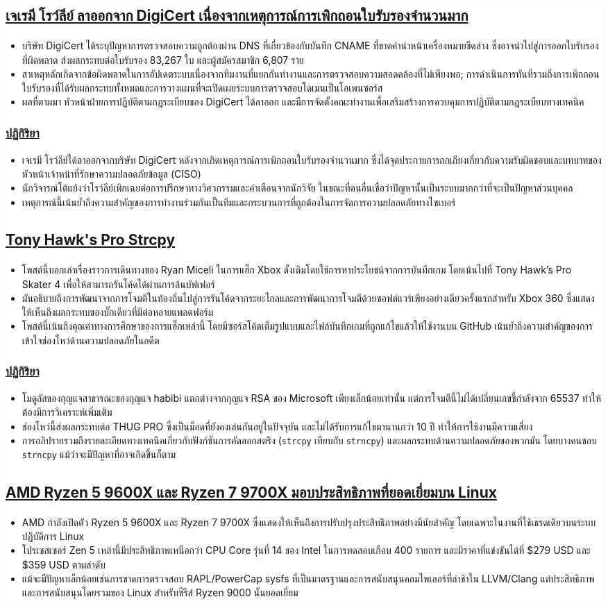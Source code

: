 ## [เจเรมี โรว์ลีย์ ลาออกจาก DigiCert เนื่องจากเหตุการณ์การเพิกถอนใบรับรองจำนวนมาก](https://bugzilla.mozilla.org/show_bug.cgi?id=1910322)

- บริษัท DigiCert ได้ระบุปัญหาการตรวจสอบความถูกต้องผ่าน DNS ที่เกี่ยวข้องกับบันทึก CNAME ที่ขาดคำนำหน้าเครื่องหมายขีดล่าง ซึ่งอาจนำไปสู่การออกใบรับรองที่ผิดพลาด ส่งผลกระทบต่อใบรับรอง 83,267 ใบ และผู้สมัครสมาชิก 6,807 ราย
- สาเหตุหลักเกิดจากข้อผิดพลาดในการอัปเดตระบบเนื่องจากทีมงานที่แยกกันทำงานและการตรวจสอบความสอดคล้องที่ไม่เพียงพอ; การดำเนินการทันทีรวมถึงการเพิกถอนใบรับรองที่ได้รับผลกระทบทั้งหมดและการวางแผนที่จะเปิดเผยระบบการตรวจสอบโดเมนเป็นโอเพนซอร์ส
- ผลที่ตามมา หัวหน้าฝ่ายการปฏิบัติตามกฎระเบียบของ DigiCert ได้ลาออก และมีการจัดตั้งคณะทำงานเพื่อเสริมสร้างการควบคุมการปฏิบัติตามกฎระเบียบทางเทคนิค

### [ปฏิกิริยา](https://news.ycombinator.com/item?id=41177161)

- เจเรมี โรว์ลีย์ได้ลาออกจากบริษัท DigiCert หลังจากเกิดเหตุการณ์การเพิกถอนใบรับรองจำนวนมาก ซึ่งได้จุดประกายการถกเถียงเกี่ยวกับความรับผิดชอบและบทบาทของหัวหน้าเจ้าหน้าที่รักษาความปลอดภัยข้อมูล (CISO)
- นักวิจารณ์โต้แย้งว่าโรว์ลีย์เพิกเฉยต่อการปรึกษาทางวิศวกรรมและคำเตือนจากนักวิจัย ในขณะที่คนอื่นเชื่อว่าปัญหานั้นเป็นระบบมากกว่าที่จะเป็นปัญหาส่วนบุคคล
- เหตุการณ์นี้เน้นย้ำถึงความสำคัญของการทำงานร่วมกันเป็นทีมและกระบวนการที่ถูกต้องในการจัดการความปลอดภัยทางไซเบอร์

## [Tony Hawk's Pro Strcpy](https://icode4.coffee/?p=954)

- โพสต์นี้บอกเล่าเรื่องราวการเดินทางของ Ryan Miceli ในการแฮ็ก Xbox ดั้งเดิมโดยใช้การหาประโยชน์จากการบันทึกเกม โดยเน้นไปที่ Tony Hawk’s Pro Skater 4 เพื่อให้สามารถรันโค้ดได้ผ่านการล้นบัฟเฟอร์
- มันอธิบายถึงการพัฒนาจากการโจมตีในท้องถิ่นไปสู่การรันโค้ดจากระยะไกลและการพัฒนาการโจมตีด้วยซอฟต์แวร์เพียงอย่างเดียวครั้งแรกสำหรับ Xbox 360 ซึ่งแสดงให้เห็นถึงผลกระทบของบั๊กเดียวที่มีต่อหลายแพลตฟอร์ม
- โพสต์นี้เน้นถึงคุณค่าทางการศึกษาของการแฮ็กเหล่านี้ โดยมีซอร์สโค้ดเต็มรูปแบบและไฟล์บันทึกเกมที่ถูกแก้ไขแล้วให้ใช้งานบน GitHub เน้นย้ำถึงความสำคัญของการเข้าใจช่องโหว่ด้านความปลอดภัยในอดีต

### [ปฏิกิริยา](https://news.ycombinator.com/item?id=41183115)

- โมดูลัสของกุญแจสาธารณะของกุญแจ habibi แตกต่างจากกุญแจ RSA ของ Microsoft เพียงเล็กน้อยเท่านั้น แต่การโจมตีนี้ไม่ได้เปลี่ยนเลขชี้กำลังจาก 65537 ทำให้ต้องมีการวิเคราะห์เพิ่มเติม
- ช่องโหว่นี้ส่งผลกระทบต่อ THUG PRO ซึ่งเป็นม็อดที่ยังคงเล่นกันอยู่ในปัจจุบัน และไม่ได้รับการแก้ไขมานานกว่า 10 ปี ทำให้การใช้งานมีความเสี่ยง
- การอภิปรายรวมถึงรายละเอียดทางเทคนิคเกี่ยวกับฟังก์ชันการคัดลอกสตริง (`strcpy` เทียบกับ `strncpy`) และผลกระทบด้านความปลอดภัยของพวกมัน โดยบางคนชอบ `strncpy` แม้ว่าจะมีปัญหาที่อาจเกิดขึ้นก็ตาม

## [AMD Ryzen 5 9600X และ Ryzen 7 9700X มอบประสิทธิภาพที่ยอดเยี่ยมบน Linux](https://www.phoronix.com/review/ryzen-9600x-9700x)

- AMD กำลังเปิดตัว Ryzen 5 9600X และ Ryzen 7 9700X ซึ่งแสดงให้เห็นถึงการปรับปรุงประสิทธิภาพอย่างมีนัยสำคัญ โดยเฉพาะในงานที่ใช้เธรดเดียวบนระบบปฏิบัติการ Linux
- โปรเซสเซอร์ Zen 5 เหล่านี้มีประสิทธิภาพเหนือกว่า CPU Core รุ่นที่ 14 ของ Intel ในการทดสอบเกือบ 400 รายการ และมีราคาที่แข่งขันได้ที่ $279 USD และ $359 USD ตามลำดับ
- แม้จะมีปัญหาเล็กน้อยเช่นการขาดการตรวจสอบ RAPL/PowerCap sysfs ที่เป็นมาตรฐานและการสนับสนุนคอมไพเลอร์ที่ล่าช้าใน LLVM/Clang แต่ประสิทธิภาพและการสนับสนุนโดยรวมของ Linux สำหรับซีรีส์ Ryzen 9000 นั้นยอดเยี่ยม
